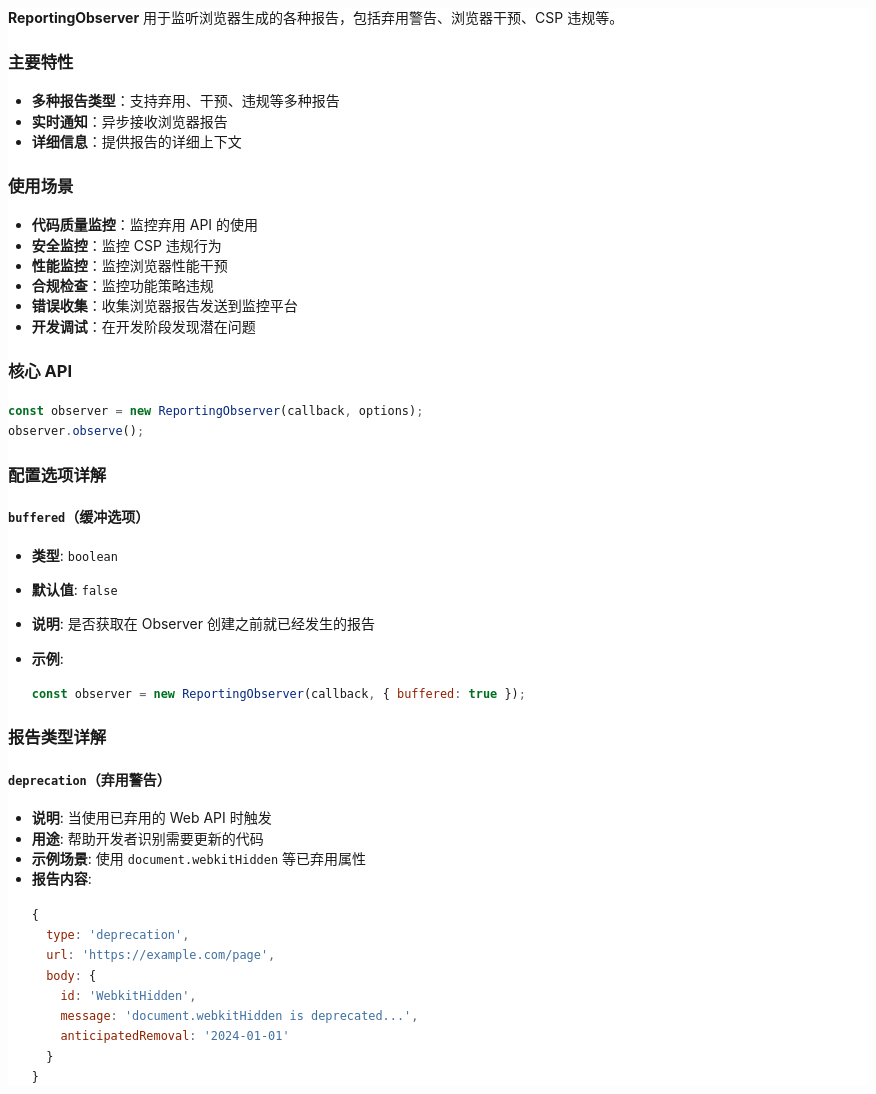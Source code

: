 **ReportingObserver** 用于监听浏览器生成的各种报告，包括弃用警告、浏览器干预、CSP 违规等。

### 主要特性

- **多种报告类型**：支持弃用、干预、违规等多种报告
- **实时通知**：异步接收浏览器报告
- **详细信息**：提供报告的详细上下文

### 使用场景

- **代码质量监控**：监控弃用 API 的使用
- **安全监控**：监控 CSP 违规行为
- **性能监控**：监控浏览器性能干预
- **合规检查**：监控功能策略违规
- **错误收集**：收集浏览器报告发送到监控平台
- **开发调试**：在开发阶段发现潜在问题

### 核心 API

```javascript
const observer = new ReportingObserver(callback, options);
observer.observe();
```

### 配置选项详解

#### `buffered`（缓冲选项）

- **类型**: `boolean`
- **默认值**: `false`
- **说明**: 是否获取在 Observer 创建之前就已经发生的报告
- **示例**:

  ```javascript
  const observer = new ReportingObserver(callback, { buffered: true });
  ```

### 报告类型详解

#### `deprecation`（弃用警告）

- **说明**: 当使用已弃用的 Web API 时触发
- **用途**: 帮助开发者识别需要更新的代码
- **示例场景**: 使用 `document.webkitHidden` 等已弃用属性
- **报告内容**:
  ```javascript
  {
    type: 'deprecation',
    url: 'https://example.com/page',
    body: {
      id: 'WebkitHidden',
      message: 'document.webkitHidden is deprecated...',
      anticipatedRemoval: '2024-01-01'
    }
  }
  ```
